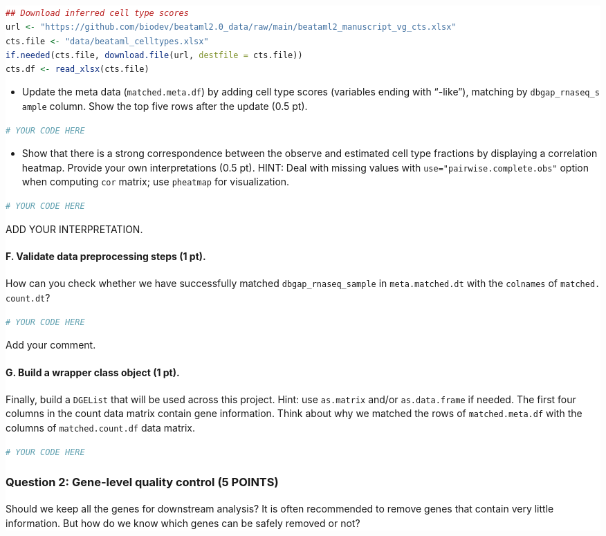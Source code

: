``` r
## Download inferred cell type scores
url <- "https://github.com/biodev/beataml2.0_data/raw/main/beataml2_manuscript_vg_cts.xlsx"
cts.file <- "data/beataml_celltypes.xlsx"
if.needed(cts.file, download.file(url, destfile = cts.file))
cts.df <- read_xlsx(cts.file)
```

  - Update the meta data (`matched.meta.df`) by adding cell type scores
    (variables ending with “-like”), matching by `dbgap_rnaseq_sample`
    column. Show the top five rows after the update (0.5 pt).



``` r
# YOUR CODE HERE
```

  - Show that there is a strong correspondence between the observe and
    estimated cell type fractions by displaying a correlation heatmap.
    Provide your own interpretations (0.5 pt). HINT: Deal with missing
    values with `use="pairwise.complete.obs"` option when computing
    `cor` matrix; use `pheatmap` for visualization.



``` r
# YOUR CODE HERE
```

ADD YOUR INTERPRETATION.

#### F. Validate data preprocessing steps (1 pt).

How can you check whether we have successfully matched
`dbgap_rnaseq_sample` in `meta.matched.dt` with the `colnames` of
`matched.count.dt`?

``` r
# YOUR CODE HERE
```

Add your comment.

#### G. Build a wrapper class object (1 pt).

Finally, build a `DGEList` that will be used across this project. Hint:
use `as.matrix` and/or `as.data.frame` if needed. The first four columns
in the count data matrix contain gene information. Think about why we
matched the rows of `matched.meta.df` with the columns of
`matched.count.df` data matrix.

``` r
# YOUR CODE HERE
```

### Question 2: Gene-level quality control (5 POINTS)

Should we keep all the genes for downstream analysis? It is often
recommended to remove genes that contain very little information. But
how do we know which genes can be safely removed or not?

